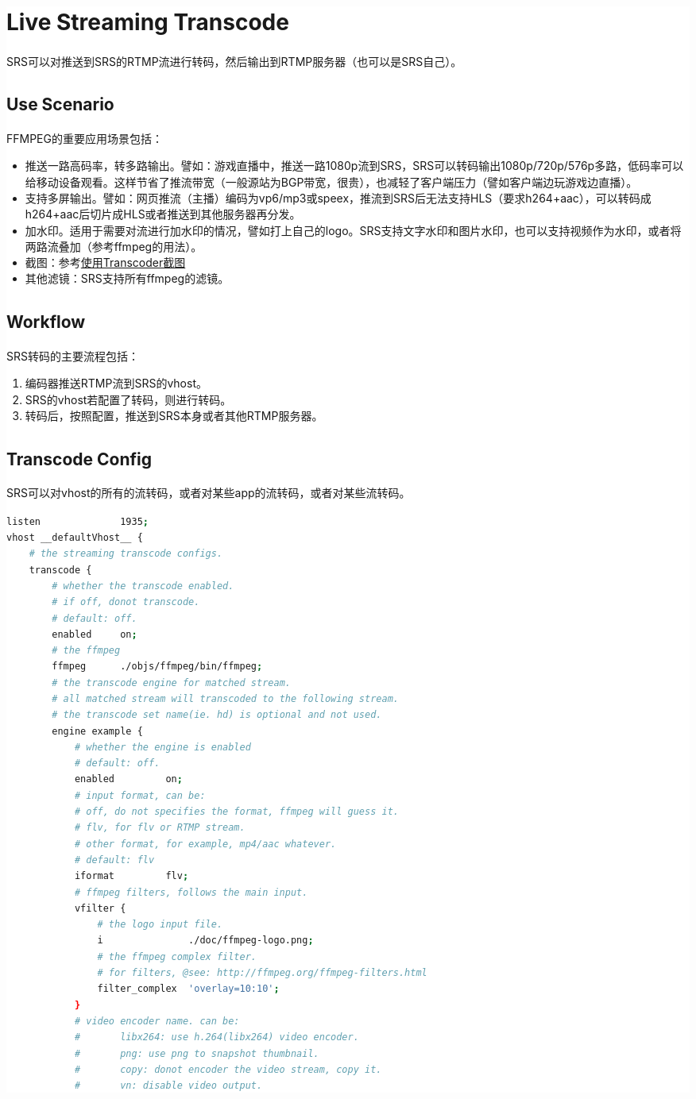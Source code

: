 # Live Streaming Transcode

SRS可以对推送到SRS的RTMP流进行转码，然后输出到RTMP服务器（也可以是SRS自己）。

## Use Scenario

FFMPEG的重要应用场景包括：
* 推送一路高码率，转多路输出。譬如：游戏直播中，推送一路1080p流到SRS，SRS可以转码输出1080p/720p/576p多路，低码率可以给移动设备观看。这样节省了推流带宽（一般源站为BGP带宽，很贵），也减轻了客户端压力（譬如客户端边玩游戏边直播）。
* 支持多屏输出。譬如：网页推流（主播）编码为vp6/mp3或speex，推流到SRS后无法支持HLS（要求h264+aac），可以转码成h264+aac后切片成HLS或者推送到其他服务器再分发。
* 加水印。适用于需要对流进行加水印的情况，譬如打上自己的logo。SRS支持文字水印和图片水印，也可以支持视频作为水印，或者将两路流叠加（参考ffmpeg的用法）。
* 截图：参考[使用Transcoder截图](https://github.com/simple-rtmp-server/srs/wiki/v3_CN_Snapshot#transcoder)
* 其他滤镜：SRS支持所有ffmpeg的滤镜。

## Workflow

SRS转码的主要流程包括：

1. 编码器推送RTMP流到SRS的vhost。
1. SRS的vhost若配置了转码，则进行转码。
1. 转码后，按照配置，推送到SRS本身或者其他RTMP服务器。

## Transcode Config

SRS可以对vhost的所有的流转码，或者对某些app的流转码，或者对某些流转码。

```bash
listen              1935;
vhost __defaultVhost__ {
    # the streaming transcode configs.
    transcode {
        # whether the transcode enabled.
        # if off, donot transcode.
        # default: off.
        enabled     on;
        # the ffmpeg 
        ffmpeg      ./objs/ffmpeg/bin/ffmpeg;
        # the transcode engine for matched stream.
        # all matched stream will transcoded to the following stream.
        # the transcode set name(ie. hd) is optional and not used.
        engine example {
            # whether the engine is enabled
            # default: off.
            enabled         on;
            # input format, can be:
            # off, do not specifies the format, ffmpeg will guess it.
            # flv, for flv or RTMP stream.
            # other format, for example, mp4/aac whatever.
            # default: flv
            iformat         flv;
            # ffmpeg filters, follows the main input.
            vfilter {
                # the logo input file.
                i               ./doc/ffmpeg-logo.png;
                # the ffmpeg complex filter.
                # for filters, @see: http://ffmpeg.org/ffmpeg-filters.html
                filter_complex  'overlay=10:10';
            }
            # video encoder name. can be:
            #       libx264: use h.264(libx264) video encoder.
            #       png: use png to snapshot thumbnail.
            #       copy: donot encoder the video stream, copy it.
            #       vn: disable video output.
```
